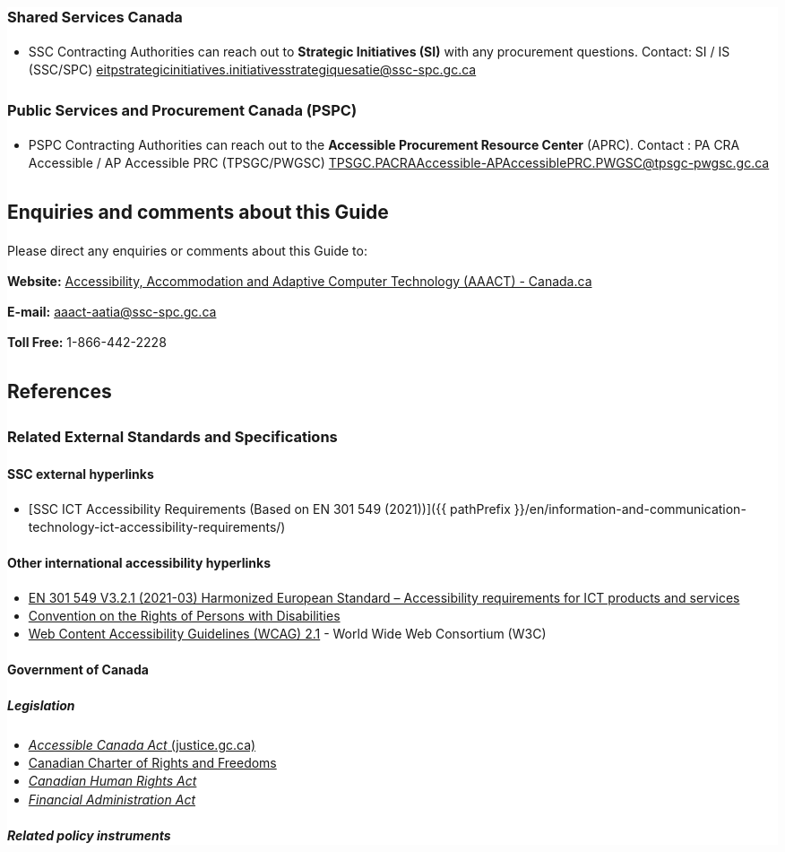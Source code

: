 ### Shared Services Canada

- SSC Contracting Authorities can reach out to **Strategic Initiatives (SI)** with any procurement questions. Contact: SI / IS (SSC/SPC) <eitpstrategicinitiatives.initiativesstrategiquesatie@ssc-spc.gc.ca>

### Public Services and Procurement Canada (PSPC)

- PSPC Contracting Authorities can reach out to the **Accessible Procurement Resource Center** (APRC). Contact : PA CRA Accessible / AP Accessible PRC (TPSGC/PWGSC) <TPSGC.PACRAAccessible-APAccessiblePRC.PWGSC@tpsgc-pwgsc.gc.ca>

## Enquiries and comments about this Guide

Please direct any enquiries or comments about this Guide to:

**Website:** [Accessibility, Accommodation and Adaptive Computer Technology (AAACT) - Canada.ca](https://www.canada.ca/en/shared-services/corporate/aaact-program.html)

**E-mail:** <aaact-aatia@ssc-spc.gc.ca>

**Toll Free:** 1-866-442-2228

## References

### Related External Standards and Specifications

#### SSC external hyperlinks

- [SSC ICT Accessibility Requirements (Based on EN 301 549 (2021))]({{ pathPrefix }}/en/information-and-communication-technology-ict-accessibility-requirements/)

#### Other international accessibility hyperlinks

- [EN 301 549 V3.2.1 (2021-03) Harmonized European Standard – Accessibility requirements for ICT products and services](https://www.etsi.org/deliver/etsi_en/301500_301599/301549/03.02.01_60/en_301549v030201p.pdf)
- [Convention on the Rights of Persons with Disabilities](https://www.un.org/development/desa/disabilities/convention-on-the-rights-of-persons-with-disabilities.html)
- [Web Content Accessibility Guidelines (WCAG) 2.1](https://www.w3.org/TR/WCAG21/) - World Wide Web Consortium (W3C)

#### Government of Canada

##### Legislation

- [*Accessible Canada Act* (justice.gc.ca)](https://www.laws-lois.justice.gc.ca/eng/acts/A-0.6/page-1.html)
- [Canadian Charter of Rights and Freedoms](https://laws-lois.justice.gc.ca/eng/Const/page-12.html)
- [*Canadian Human Rights Act*](http://laws-lois.justice.gc.ca/eng/acts/H-6/)
- [*Financial Administration Act*](http://laws-lois.justice.gc.ca/eng/acts/F-11/)

##### Related policy instruments
